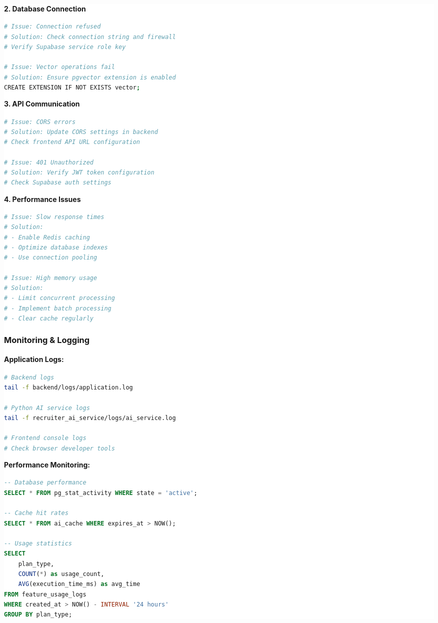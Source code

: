 **2. Database Connection**
```bash
# Issue: Connection refused
# Solution: Check connection string and firewall
# Verify Supabase service role key

# Issue: Vector operations fail
# Solution: Ensure pgvector extension is enabled
CREATE EXTENSION IF NOT EXISTS vector;
```

**3. API Communication**
```bash
# Issue: CORS errors
# Solution: Update CORS settings in backend
# Check frontend API URL configuration

# Issue: 401 Unauthorized
# Solution: Verify JWT token configuration
# Check Supabase auth settings
```

**4. Performance Issues**
```bash
# Issue: Slow response times
# Solution: 
# - Enable Redis caching
# - Optimize database indexes
# - Use connection pooling

# Issue: High memory usage
# Solution:
# - Limit concurrent processing
# - Implement batch processing
# - Clear cache regularly
```

### **Monitoring & Logging**

**Application Logs:**
```bash
# Backend logs
tail -f backend/logs/application.log

# Python AI service logs
tail -f recruiter_ai_service/logs/ai_service.log

# Frontend console logs
# Check browser developer tools
```

**Performance Monitoring:**
```sql
-- Database performance
SELECT * FROM pg_stat_activity WHERE state = 'active';

-- Cache hit rates
SELECT * FROM ai_cache WHERE expires_at > NOW();

-- Usage statistics
SELECT 
    plan_type,
    COUNT(*) as usage_count,
    AVG(execution_time_ms) as avg_time
FROM feature_usage_logs 
WHERE created_at > NOW() - INTERVAL '24 hours'
GROUP BY plan_type;
```